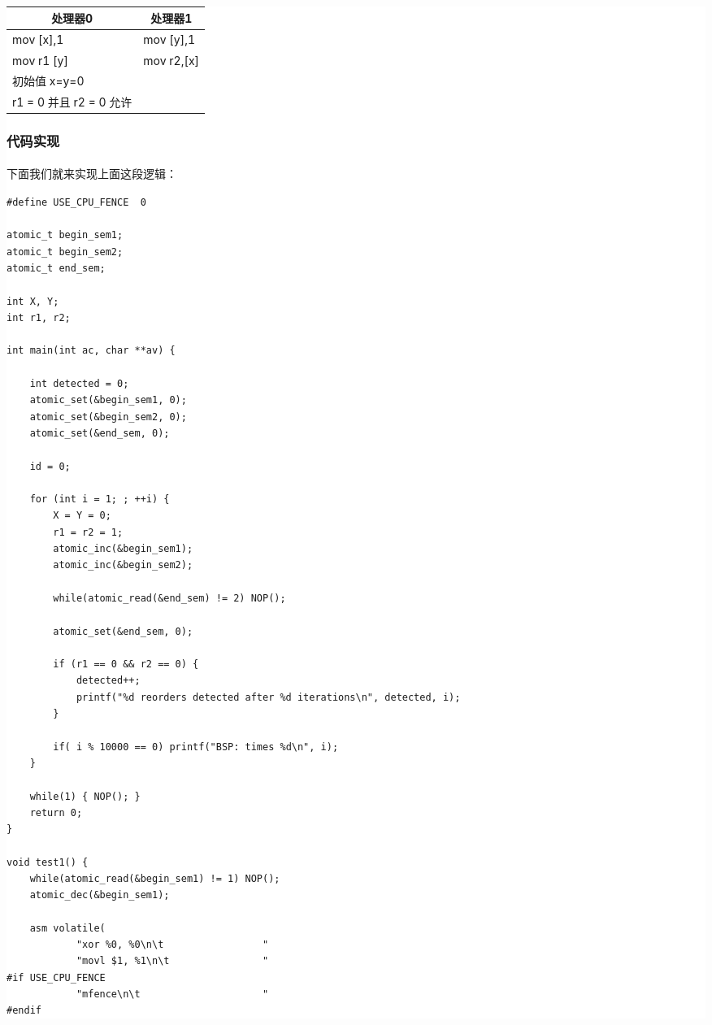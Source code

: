 | 处理器0 | 处理器1 |
| ----- | ----- |
| mov [x],1 | mov [y],1 |
| mov r1 [y] | mov r2,[x] |
| 初始值 x=y=0 |
| r1 = 0 并且 r2 = 0 允许 |

### 代码实现
下面我们就来实现上面这段逻辑：

```
#define USE_CPU_FENCE  0

atomic_t begin_sem1;
atomic_t begin_sem2;
atomic_t end_sem;

int X, Y;
int r1, r2;

int main(int ac, char **av) {

	int detected = 0;
	atomic_set(&begin_sem1, 0);
	atomic_set(&begin_sem2, 0);
	atomic_set(&end_sem, 0);

	id = 0;

	for (int i = 1; ; ++i) {
		X = Y = 0;
		r1 = r2 = 1;
		atomic_inc(&begin_sem1);
		atomic_inc(&begin_sem2);

		while(atomic_read(&end_sem) != 2) NOP();

		atomic_set(&end_sem, 0);

		if (r1 == 0 && r2 == 0) {
			detected++;
			printf("%d reorders detected after %d iterations\n", detected, i);
		}

		if( i % 10000 == 0) printf("BSP: times %d\n", i);
	}

	while(1) { NOP(); }
	return 0;
}

void test1() {
	while(atomic_read(&begin_sem1) != 1) NOP();
	atomic_dec(&begin_sem1);

	asm volatile(
			"xor %0, %0\n\t                 "
			"movl $1, %1\n\t                "
#if USE_CPU_FENCE
			"mfence\n\t                     "
#endif
```